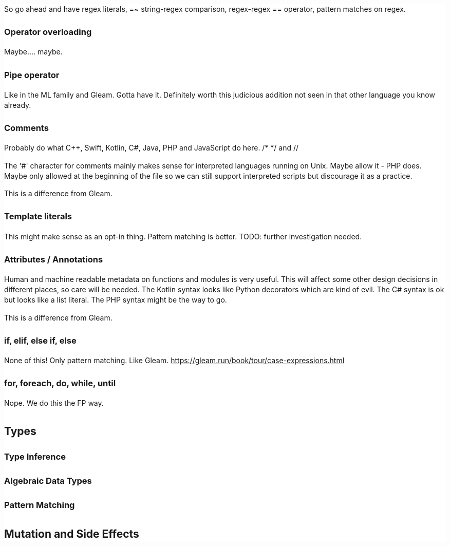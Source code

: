 So go ahead and have regex literals, =~ string-regex comparison, regex-regex == operator, pattern matches on regex.

### Operator overloading

Maybe.... maybe.

### Pipe operator

Like in the ML family and Gleam. Gotta have it. Definitely worth this judicious addition not seen in that other language you know already.

### Comments

Probably do what C++, Swift, Kotlin, C#, Java, PHP and JavaScript do here. /* */ and //

The '#' character for comments mainly makes sense for interpreted languages running on Unix. Maybe allow it - PHP does. Maybe only allowed at the beginning of the file so we can still support interpreted scripts but discourage it as a practice.

This is a difference from Gleam.

### Template literals

This might make sense as an opt-in thing. Pattern matching is better. TODO: further investigation needed.

### Attributes / Annotations

Human and machine readable metadata on functions and modules is very useful. This will affect some other design decisions in different places, so care will be needed. The Kotlin syntax looks like Python decorators which are kind of evil. The C# syntax is ok but looks like a list literal. The PHP syntax might be the way to go.

This is a difference from Gleam.

### if, elif, else if, else

None of this! Only pattern matching. Like Gleam. https://gleam.run/book/tour/case-expressions.html

### for, foreach, do, while, until

Nope. We do this the FP way.

## Types

### Type Inference

### Algebraic Data Types

### Pattern Matching

## Mutation and Side Effects
